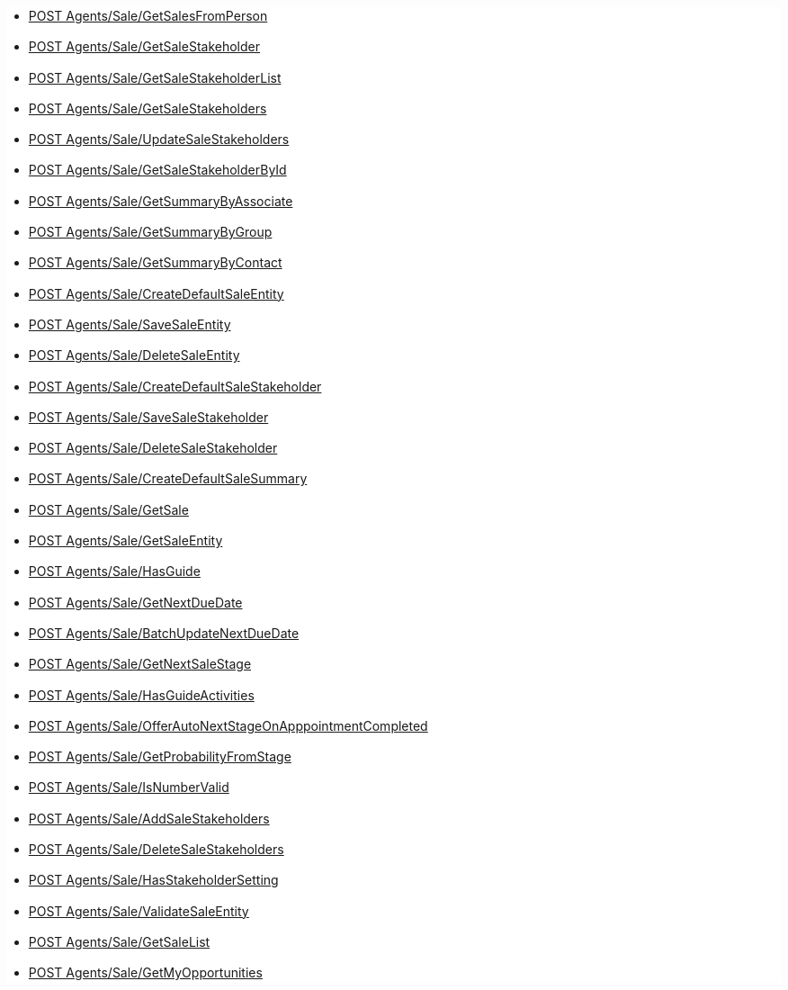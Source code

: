* [POST Agents/Sale/GetSalesFromPerson](v1SaleAgent_GetSalesFromPerson.md)

* [POST Agents/Sale/GetSaleStakeholder](v1SaleAgent_GetSaleStakeholder.md)

* [POST Agents/Sale/GetSaleStakeholderList](v1SaleAgent_GetSaleStakeholderList.md)

* [POST Agents/Sale/GetSaleStakeholders](v1SaleAgent_GetSaleStakeholders.md)

* [POST Agents/Sale/UpdateSaleStakeholders](v1SaleAgent_UpdateSaleStakeholders.md)

* [POST Agents/Sale/GetSaleStakeholderById](v1SaleAgent_GetSaleStakeholderById.md)

* [POST Agents/Sale/GetSummaryByAssociate](v1SaleAgent_GetSummaryByAssociate.md)

* [POST Agents/Sale/GetSummaryByGroup](v1SaleAgent_GetSummaryByGroup.md)

* [POST Agents/Sale/GetSummaryByContact](v1SaleAgent_GetSummaryByContact.md)


* [POST Agents/Sale/CreateDefaultSaleEntity](v1SaleAgent_CreateDefaultSaleEntity.md)

* [POST Agents/Sale/SaveSaleEntity](v1SaleAgent_SaveSaleEntity.md)

* [POST Agents/Sale/DeleteSaleEntity](v1SaleAgent_DeleteSaleEntity.md)

* [POST Agents/Sale/CreateDefaultSaleStakeholder](v1SaleAgent_CreateDefaultSaleStakeholder.md)

* [POST Agents/Sale/SaveSaleStakeholder](v1SaleAgent_SaveSaleStakeholder.md)

* [POST Agents/Sale/DeleteSaleStakeholder](v1SaleAgent_DeleteSaleStakeholder.md)

* [POST Agents/Sale/CreateDefaultSaleSummary](v1SaleAgent_CreateDefaultSaleSummary.md)

* [POST Agents/Sale/GetSale](v1SaleAgent_GetSale.md)

* [POST Agents/Sale/GetSaleEntity](v1SaleAgent_GetSaleEntity.md)

* [POST Agents/Sale/HasGuide](v1SaleAgent_HasGuide.md)

* [POST Agents/Sale/GetNextDueDate](v1SaleAgent_GetNextDueDate.md)

* [POST Agents/Sale/BatchUpdateNextDueDate](v1SaleAgent_BatchUpdateNextDueDate.md)

* [POST Agents/Sale/GetNextSaleStage](v1SaleAgent_GetNextSaleStage.md)

* [POST Agents/Sale/HasGuideActivities](v1SaleAgent_HasGuideActivities.md)

* [POST Agents/Sale/OfferAutoNextStageOnApppointmentCompleted](v1SaleAgent_OfferAutoNextStageOnApppointmentCompleted.md)

* [POST Agents/Sale/GetProbabilityFromStage](v1SaleAgent_GetProbabilityFromStage.md)

* [POST Agents/Sale/IsNumberValid](v1SaleAgent_IsNumberValid.md)

* [POST Agents/Sale/AddSaleStakeholders](v1SaleAgent_AddSaleStakeholders.md)

* [POST Agents/Sale/DeleteSaleStakeholders](v1SaleAgent_DeleteSaleStakeholders.md)

* [POST Agents/Sale/HasStakeholderSetting](v1SaleAgent_HasStakeholderSetting.md)

* [POST Agents/Sale/ValidateSaleEntity](v1SaleAgent_ValidateSaleEntity.md)

* [POST Agents/Sale/GetSaleList](v1SaleAgent_GetSaleList.md)

* [POST Agents/Sale/GetMyOpportunities](v1SaleAgent_GetMyOpportunities.md)
